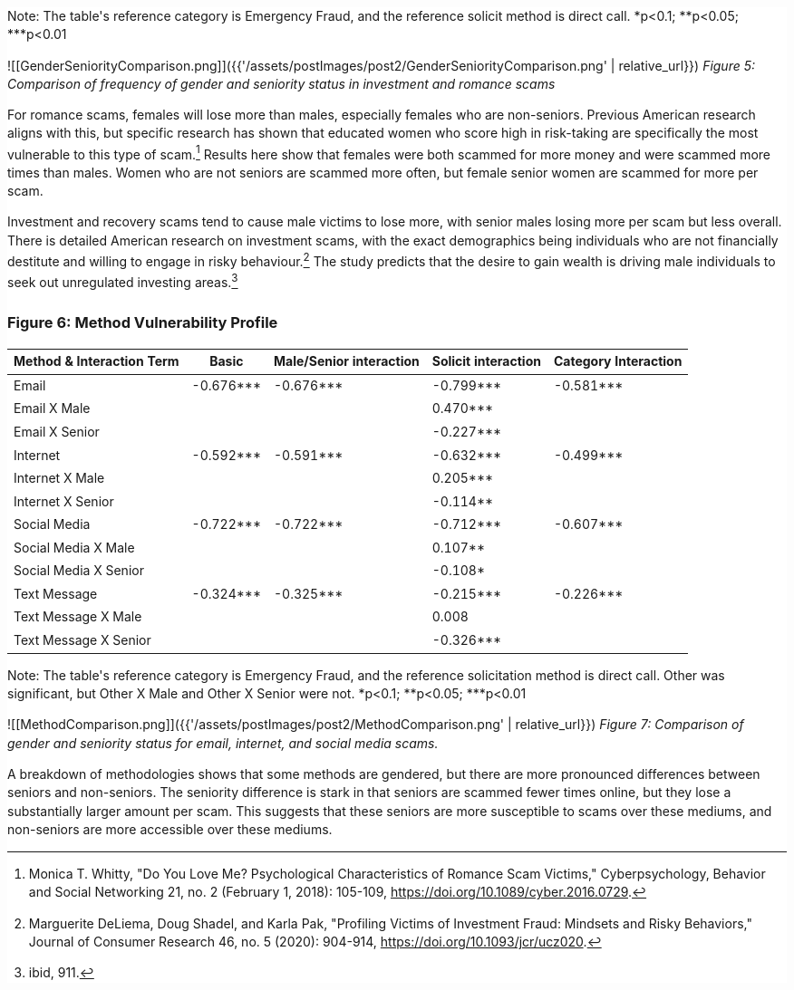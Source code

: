 Note: The table's reference category is Emergency Fraud, and the reference solicit method is direct call.
*p<0.1; **p<0.05; ***p<0.01

![[GenderSeniorityComparison.png]]({{'/assets/postImages/post2/GenderSeniorityComparison.png' | relative_url}})
*Figure 5: Comparison of frequency of gender and seniority status in investment and romance scams*

For romance scams, females will lose more than males, especially females who are non-seniors. Previous American research aligns with this, but specific research has shown that educated women who score high in risk-taking are specifically the most vulnerable to this type of scam.[^4] Results here show that females were both scammed for more money and were scammed more times than males. Women who are not seniors are scammed more often, but female senior women are scammed for more per scam.

Investment and recovery scams tend to cause male victims to lose more, with senior males losing more per scam but less overall. There is detailed American research on investment scams, with the exact demographics being individuals who are not financially destitute and willing to engage in risky behaviour.[^5] The study predicts that the desire to gain wealth is driving male individuals to seek out unregulated investing areas.[^6]

### Figure 6: Method Vulnerability Profile

| Method & Interaction Term | Basic | Male/Senior interaction | Solicit interaction | Category Interaction |
|---------------------------|-------|-------------------------|---------------------|----------------------|
| Email | -0.676*** | -0.676*** | -0.799*** | -0.581*** |
| Email X Male | | | 0.470*** | |
| Email X Senior | | | -0.227*** | |
| Internet | -0.592*** | -0.591*** | -0.632*** | -0.499*** |
| Internet X Male | | | 0.205*** | |
| Internet X Senior | | | -0.114** | |
| Social Media | -0.722*** | -0.722*** | -0.712*** | -0.607*** |
| Social Media X Male | | | 0.107** | |
| Social Media X Senior | | | -0.108* | |
| Text Message | -0.324*** | -0.325*** | -0.215*** | -0.226*** |
| Text Message X Male | | | 0.008 | |
| Text Message X Senior | | | -0.326*** | |

Note: The table's reference category is Emergency Fraud, and the reference solicitation method is direct call. Other was significant, but Other X Male and Other X Senior were not.
*p<0.1; **p<0.05; ***p<0.01

![[MethodComparison.png]]({{'/assets/postImages/post2/MethodComparison.png' | relative_url}})
*Figure 7: Comparison of gender and seniority status for email, internet, and social media scams.*

A breakdown of methodologies shows that some methods are gendered, but there are more pronounced differences between seniors and non-seniors. The seniority difference is stark in that seniors are scammed fewer times online, but they lose a substantially larger amount per scam. This suggests that these seniors are more susceptible to scams over these mediums, and non-seniors are more accessible over these mediums.


[^1]: Statistics Canada, "Canadian seniors more connected than ever," StatsCAN Plus, August 14, 2023, accessed April 10, 2025, https://www.statcan.gc.ca/en/sc-plus/articles/2023-08-14-canadian-seniors-more-connected-than-ever.
[^2]: Don McRae, "Volunteer-Supporting Charities Are Closing at Alarming Rates," PANL Perspectives, Carleton University, August 22, 2023, https://carleton.ca/panl/2023/volunteer-charities-close-at-alarming-rates/.
[^3]: Royal Canadian Mounted Police, "Description and Associated Definitions of Canadian Anti-Fraud Centre (CAFC) Statistics" (Ottawa: Royal Canadian Mounted Police, n.d.), 4.
[^4]: Monica T. Whitty, "Do You Love Me? Psychological Characteristics of Romance Scam Victims," Cyberpsychology, Behavior and Social Networking 21, no. 2 (February 1, 2018): 105-109, https://doi.org/10.1089/cyber.2016.0729.
[^5]: Marguerite DeLiema, Doug Shadel, and Karla Pak, "Profiling Victims of Investment Fraud: Mindsets and Risky Behaviors," Journal of Consumer Research 46, no. 5 (2020): 904-914, https://doi.org/10.1093/jcr/ucz020.
[^6]: ibid, 911.